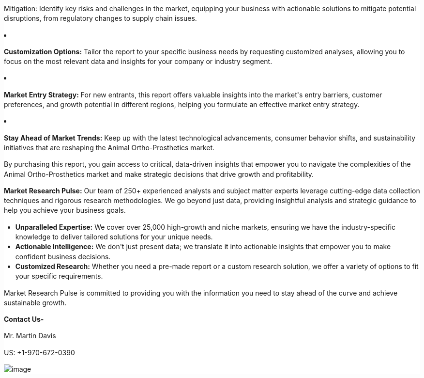 Mitigation:</strong> Identify key risks and challenges in the market, equipping your business with actionable solutions to mitigate potential disruptions, from regulatory changes to supply chain issues.</p></li><li><p><strong>Customization Options:</strong> Tailor the report to your specific business needs by requesting customized analyses, allowing you to focus on the most relevant data and insights for your company or industry segment.</p></li><li><p><strong>Market Entry Strategy:</strong> For new entrants, this report offers valuable insights into the market's entry barriers, customer preferences, and growth potential in different regions, helping you formulate an effective market entry strategy.</p></li><li><p><strong>Stay Ahead of Market Trends:</strong> Keep up with the latest technological advancements, consumer behavior shifts, and sustainability initiatives that are reshaping the Animal Ortho-Prosthetics market.</p></li></ol><p>By purchasing this report, you gain access to critical, data-driven insights that empower you to navigate the complexities of the Animal Ortho-Prosthetics market and make strategic decisions that drive growth and profitability.</p><p><strong>Market Research Pulse:</strong>&nbsp;Our team of 250+ experienced analysts and subject matter experts leverage cutting-edge data collection techniques and rigorous research methodologies. We go beyond just data, providing insightful analysis and strategic guidance to help you achieve your business goals.</p><ul><li><strong>Unparalleled Expertise:</strong>&nbsp;We cover over 25,000 high-growth and niche markets, ensuring we have the industry-specific knowledge to deliver tailored solutions for your unique needs.</li><li><strong>Actionable Intelligence:</strong>&nbsp;We don't just present data; we translate it into actionable insights that empower you to make confident business decisions.</li><li><strong>Customized Research:</strong>&nbsp;Whether you need a pre-made report or a custom research solution, we offer a variety of options to fit your specific requirements.</li></ul><p>Market Research Pulse is committed to providing you with the information you need to stay ahead of the curve and achieve sustainable growth.</p><p><strong>Contact Us-</strong></p><p>Mr. Martin Davis</p><p>US: +1-970-672-0390</p>
![image](https://github.com/user-attachments/assets/c748796e-d3f2-400e-9cb0-4948b63c9afc)
